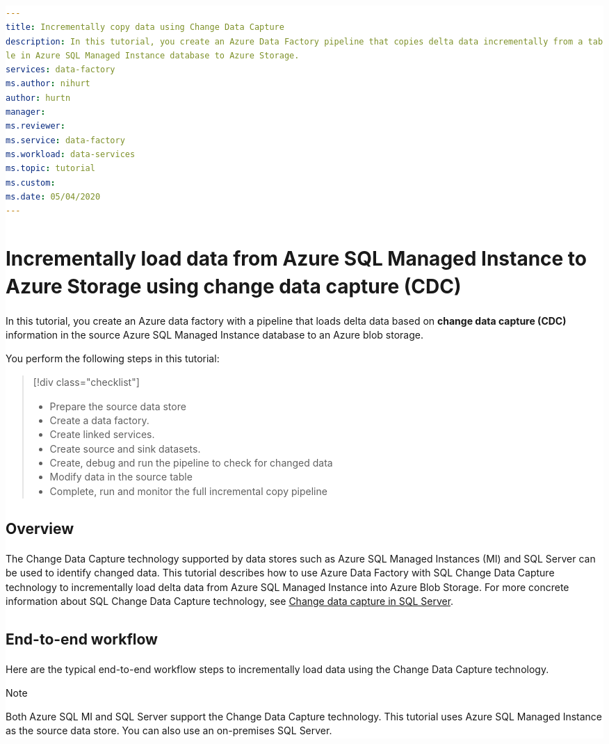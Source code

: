 ```yaml
---
title: Incrementally copy data using Change Data Capture
description: In this tutorial, you create an Azure Data Factory pipeline that copies delta data incrementally from a table in Azure SQL Managed Instance database to Azure Storage.
services: data-factory
ms.author: nihurt
author: hurtn
manager: 
ms.reviewer: 
ms.service: data-factory
ms.workload: data-services
ms.topic: tutorial
ms.custom: 
ms.date: 05/04/2020
---
```


# Incrementally load data from Azure SQL Managed Instance to Azure Storage using change data capture (CDC)

In this tutorial, you create an Azure data factory with a pipeline that loads delta data based on **change data capture (CDC)** information in the source Azure SQL Managed Instance database to an Azure blob storage.  

You perform the following steps in this tutorial:

> [!div class="checklist"]
> * Prepare the source data store
> * Create a data factory.
> * Create linked services.
> * Create source and sink datasets.
> * Create, debug and run the pipeline to check for changed data
> * Modify data in the source table
> * Complete, run and monitor the full incremental copy pipeline

## Overview
The Change Data Capture technology supported by data stores such as Azure SQL Managed Instances (MI) and SQL Server can be used to identify changed data.  This tutorial describes how to use Azure Data Factory with SQL Change Data Capture technology to incrementally load delta data from Azure SQL Managed Instance into Azure Blob Storage.  For more concrete information about SQL Change Data Capture technology, see [Change data capture in SQL Server](https://docs.microsoft.com/sql/relational-databases/track-changes/about-change-data-capture-sql-server).

## End-to-end workflow
Here are the typical end-to-end workflow steps to incrementally load data using the Change Data Capture technology.

> [!NOTE]
> Both Azure SQL MI and SQL Server support the Change Data Capture technology. This tutorial uses Azure SQL Managed Instance as the source data store. You can also use an on-premises SQL Server.
